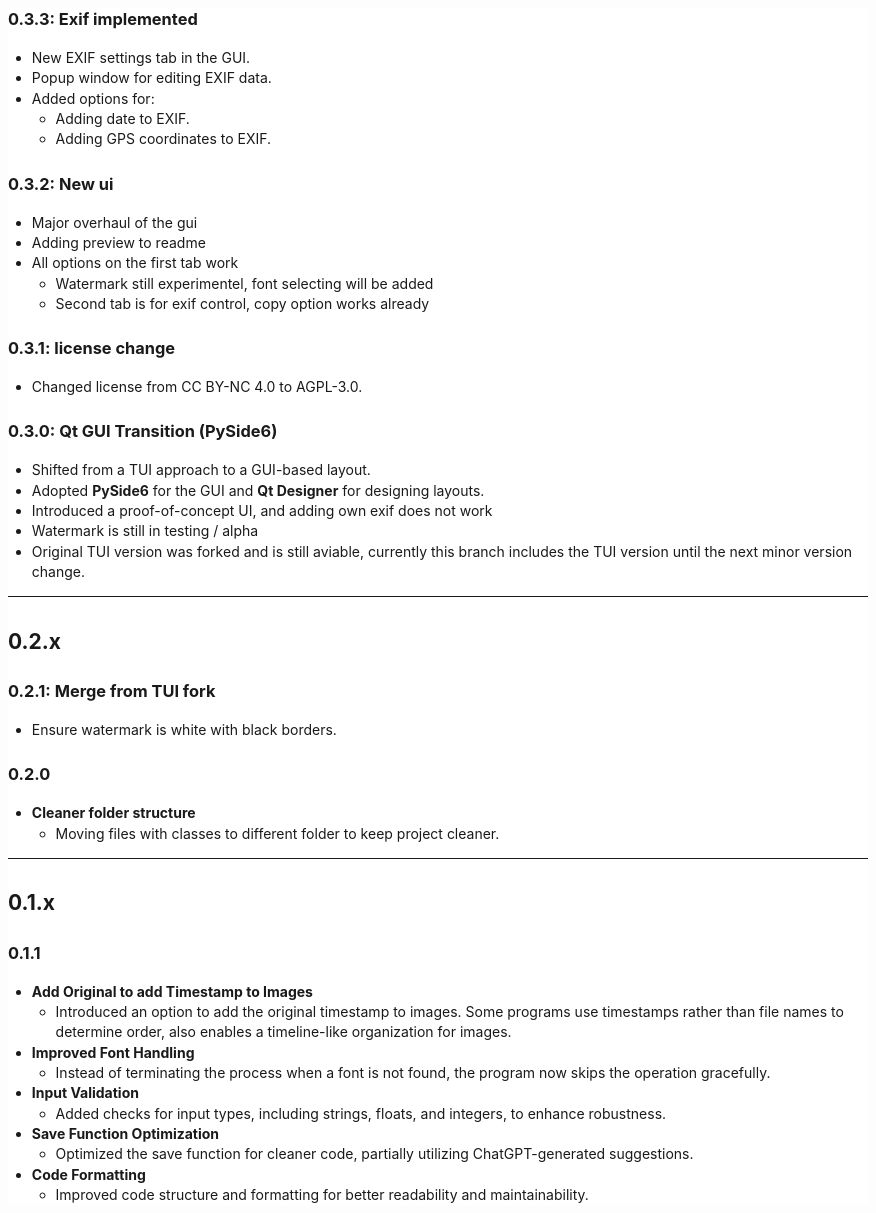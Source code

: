 ### 0.3.3: Exif implemented
- New EXIF settings tab in the GUI.
- Popup window for editing EXIF data.
- Added options for:
  - Adding date to EXIF.
  - Adding GPS coordinates to EXIF.

### 0.3.2: New ui
- Major overhaul of the gui
- Adding preview to readme
- All options on the first tab work
  - Watermark still experimentel, font selecting will be added
  - Second tab is for exif control, copy option works already

### 0.3.1: license change
- Changed license from CC BY-NC 4.0 to AGPL-3.0.

### 0.3.0: Qt GUI Transition (PySide6)
- Shifted from a TUI approach to a GUI-based layout.
- Adopted **PySide6** for the GUI and **Qt Designer** for designing layouts.
- Introduced a proof-of-concept UI, and adding own exif does not work
- Watermark is still in testing / alpha
- Original TUI version was forked and is still aviable, currently this branch includes the TUI version until the next minor version change.

---

## 0.2.x
### 0.2.1: Merge from TUI fork
- Ensure watermark is white with black borders.

### 0.2.0
- **Cleaner folder structure**
    - Moving files with classes to different folder to keep project cleaner.

---

## 0.1.x
### 0.1.1
- **Add Original to add Timestamp to Images**
    - Introduced an option to add the original timestamp to images. Some programs use timestamps rather than file names to determine order, also enables a timeline-like organization for images.
- **Improved Font Handling**
    - Instead of terminating the process when a font is not found, the program now skips the operation gracefully.
- **Input Validation**
    - Added checks for input types, including strings, floats, and integers, to enhance robustness.
- **Save Function Optimization**
    - Optimized the save function for cleaner code, partially utilizing ChatGPT-generated suggestions.
- **Code Formatting**
    - Improved code structure and formatting for better readability and maintainability.
